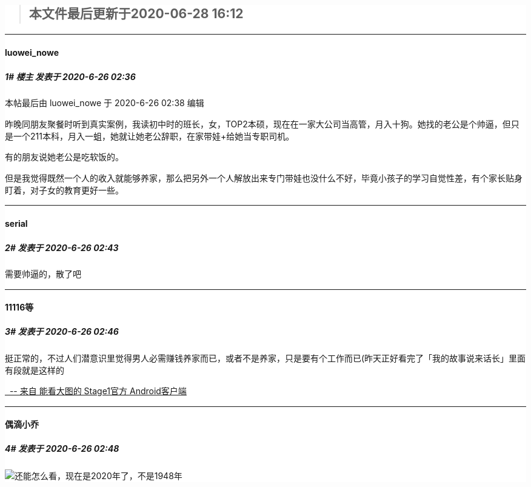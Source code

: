 > ## **本文件最后更新于2020-06-28 16:12** 



*****

####  luowei_nowe  
##### 1#       楼主       发表于 2020-6-26 02:36



 本帖最后由 luowei_nowe 于 2020-6-26 02:38 编辑 

昨晚同朋友聚餐时听到真实案例，我读初中时的班长，女，TOP2本硕，现在在一家大公司当高管，月入十狗。她找的老公是个帅逼，但只是一个211本科，月入一蛆，她就让她老公辞职，在家带娃+给她当专职司机。

有的朋友说她老公是吃软饭的。

但是我觉得既然一个人的收入就能够养家，那么把另外一个人解放出来专门带娃也没什么不好，毕竟小孩子的学习自觉性差，有个家长贴身盯着，对子女的教育更好一些。







*****

####  serial  
##### 2#       发表于 2020-6-26 02:43




需要帅逼的，散了吧







*****

####  11116等  
##### 3#       发表于 2020-6-26 02:46




挺正常的，不过人们潜意识里觉得男人必需赚钱养家而已，或者不是养家，只是要有个工作而已(昨天正好看完了「我的故事说来话长」里面有段就是这样的

[  -- 来自 能看大图的 Stage1官方 Android客户端](https://www.coolapk.com/apk/140634)







*****

####  偶滴小乔  
##### 4#       发表于 2020-6-26 02:48



<img src="https://static.saraba1st.com/image/smiley/face2017/091.png" referrerpolicy="no-referrer">还能怎么看，现在是2020年了，不是1948年

